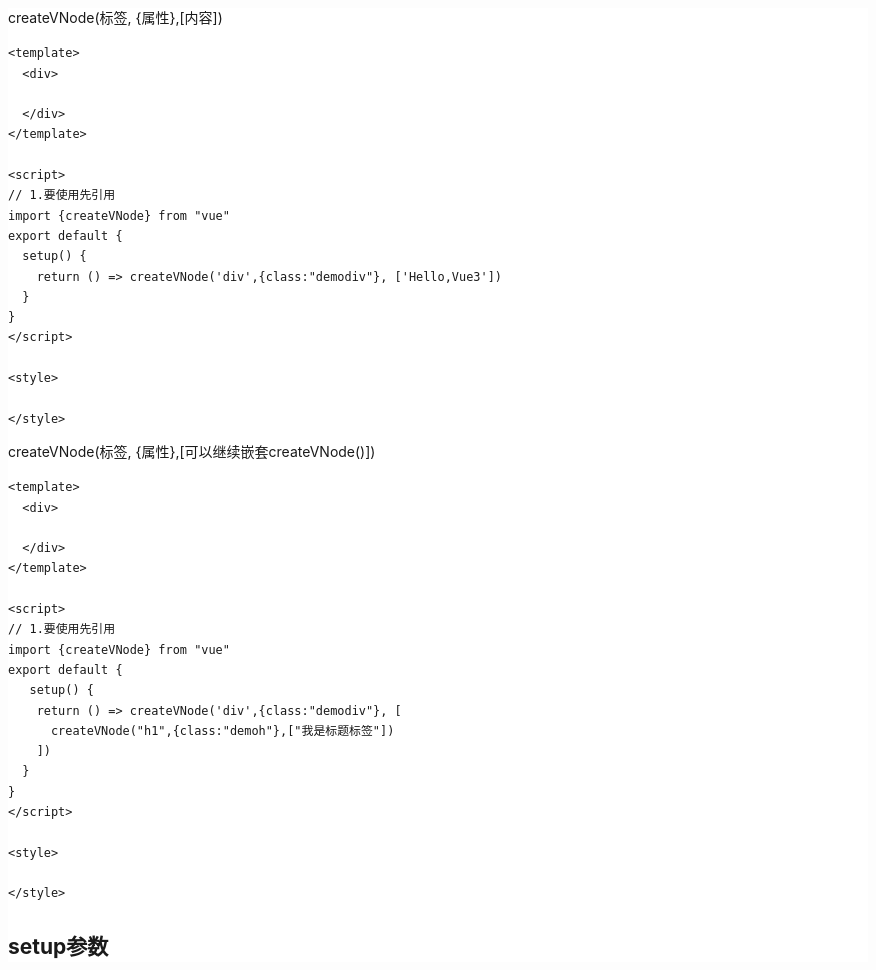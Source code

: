 


createVNode(标签, {属性},[内容])

```vue
<template>
  <div>

  </div>
</template>

<script>
// 1.要使用先引用
import {createVNode} from "vue"
export default {
  setup() {
    return () => createVNode('div',{class:"demodiv"}, ['Hello,Vue3'])
  }
}
</script>

<style>

</style>
```



createVNode(标签, {属性},[可以继续嵌套createVNode()])

```vue
<template>
  <div>

  </div>
</template>

<script>
// 1.要使用先引用
import {createVNode} from "vue"
export default {
   setup() {
    return () => createVNode('div',{class:"demodiv"}, [
      createVNode("h1",{class:"demoh"},["我是标题标签"])
    ])
  }
}
</script>

<style>

</style>
```

## setup参数
